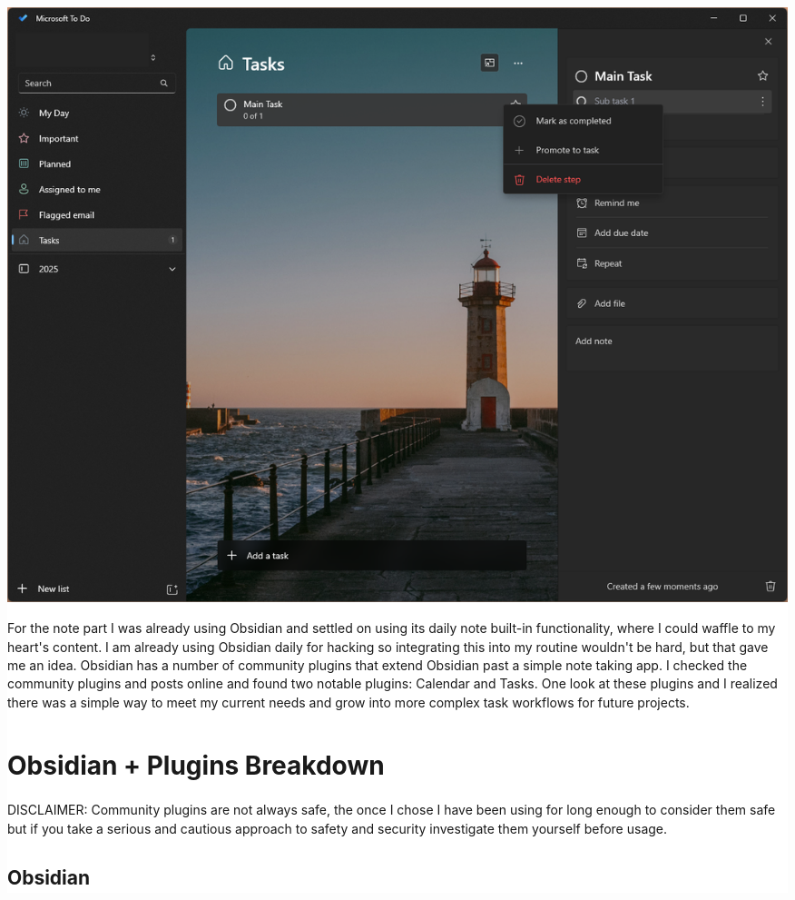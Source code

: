 ![Main Task Sub Task](/img/obsidian_daily_driver/maintask_subtask.png)

For the note part I was already using Obsidian and settled on using its daily note built-in functionality, where I could waffle to my heart's content. I am already using Obsidian daily for hacking so integrating this into my routine wouldn't be hard, but that gave me an idea. Obsidian has a number of community plugins that extend Obsidian past a simple note taking app. I checked the community plugins and posts online and found two notable plugins: Calendar and Tasks. One look at these plugins and I realized there was a simple way to meet my current needs and grow into more complex task workflows for future projects.

# Obsidian + Plugins Breakdown 

DISCLAIMER: Community plugins are not always safe, the once I chose I have been using for long enough to consider them safe but if you take a serious and cautious approach to safety and security investigate them yourself before usage. 

## Obsidian
